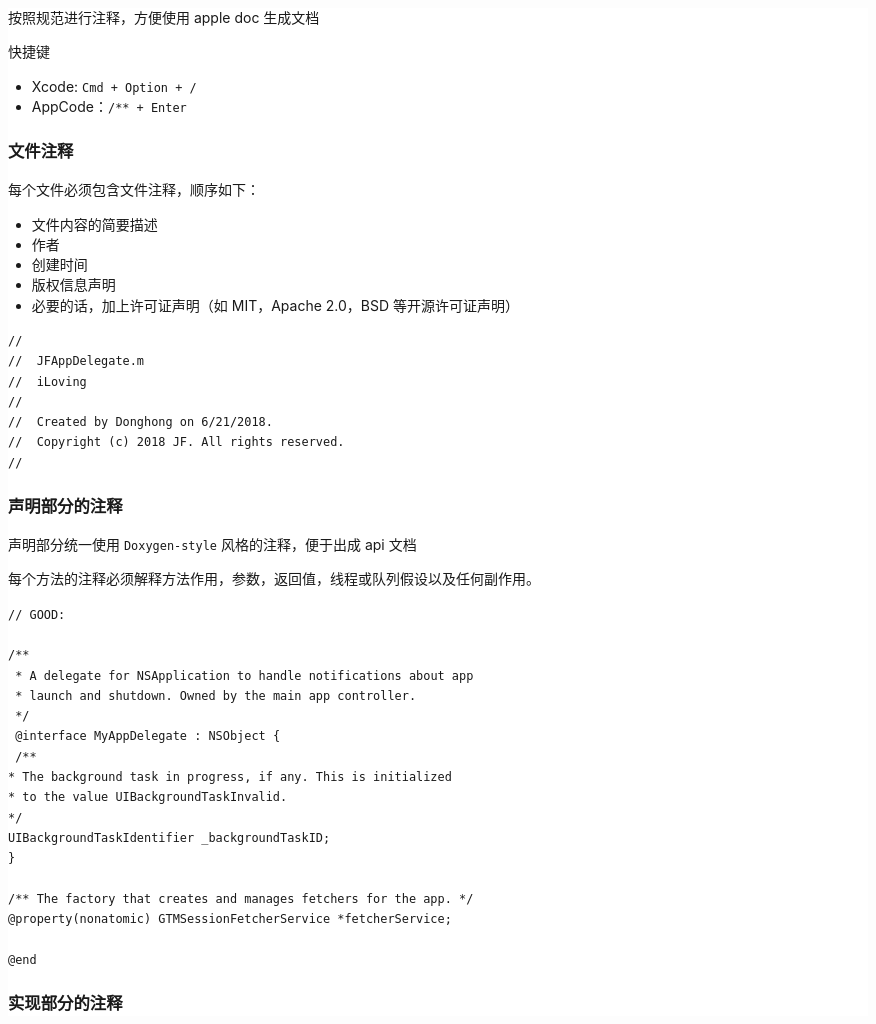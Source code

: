 按照规范进行注释，方便使用 apple doc 生成文档

快捷键
* Xcode: `Cmd + Option + /`
* AppCode：`/** + Enter`

### 文件注释

每个文件必须包含文件注释，顺序如下：

* 文件内容的简要描述
* 作者
* 创建时间
* 版权信息声明
* 必要的话，加上许可证声明（如 MIT，Apache 2.0，BSD 等开源许可证声明）

```
//
//  JFAppDelegate.m
//  iLoving
//
//  Created by Donghong on 6/21/2018.
//  Copyright (c) 2018 JF. All rights reserved.
//
```


### 声明部分的注释

声明部分统一使用 `Doxygen-style` 风格的注释，便于出成 api 文档

每个方法的注释必须解释方法作用，参数，返回值，线程或队列假设以及任何副作用。

```
// GOOD:

/**
 * A delegate for NSApplication to handle notifications about app
 * launch and shutdown. Owned by the main app controller.
 */
 @interface MyAppDelegate : NSObject {
 /**
* The background task in progress, if any. This is initialized
* to the value UIBackgroundTaskInvalid.
*/
UIBackgroundTaskIdentifier _backgroundTaskID;
}

/** The factory that creates and manages fetchers for the app. */
@property(nonatomic) GTMSessionFetcherService *fetcherService;

@end
```

### 实现部分的注释
